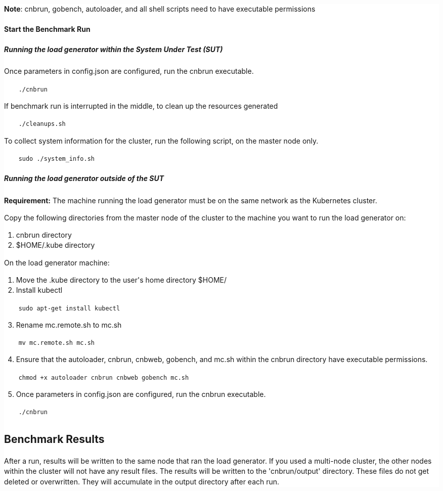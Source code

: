 **Note**: cnbrun, gobench, autoloader, and all shell scripts need to have executable permissions

#### Start the Benchmark Run

##### Running the load generator within the System Under Test (SUT)

Once parameters in config.json are configured, run the cnbrun executable.
```
	./cnbrun
```

If benchmark run is interrupted in the middle, to clean up the resources generated
```
	./cleanups.sh
```

To collect system information for the cluster, run the following script, on the master node only.
```
	sudo ./system_info.sh
```

##### Running the load generator outside of the SUT

**Requirement:** The machine running the load generator must be on the same network as the Kubernetes cluster.

Copy the following directories from the master node of the cluster to the machine you want to run the load generator on:

1. cnbrun directory
2. $HOME/.kube directory

On the load generator machine:

1. Move the .kube directory to the user's home directory $HOME/
2. Install kubectl
```
	sudo apt-get install kubectl
```
3. Rename mc.remote.sh to mc.sh
```
	mv mc.remote.sh mc.sh
```
4. Ensure that the autoloader, cnbrun, cnbweb, gobench, and mc.sh within the cnbrun directory have executable permissions.
```
	chmod +x autoloader cnbrun cnbweb gobench mc.sh
```
5. Once parameters in config.json are configured, run the cnbrun executable.
```
	./cnbrun
```

## Benchmark Results

After a run, results will be written to the same node that ran the load generator. If you used a multi-node cluster, the other nodes within the cluster will not have any result files. The results will be written to the 'cnbrun/output' directory. These files do not get deleted or overwritten. They will accumulate in the output directory after each run.
